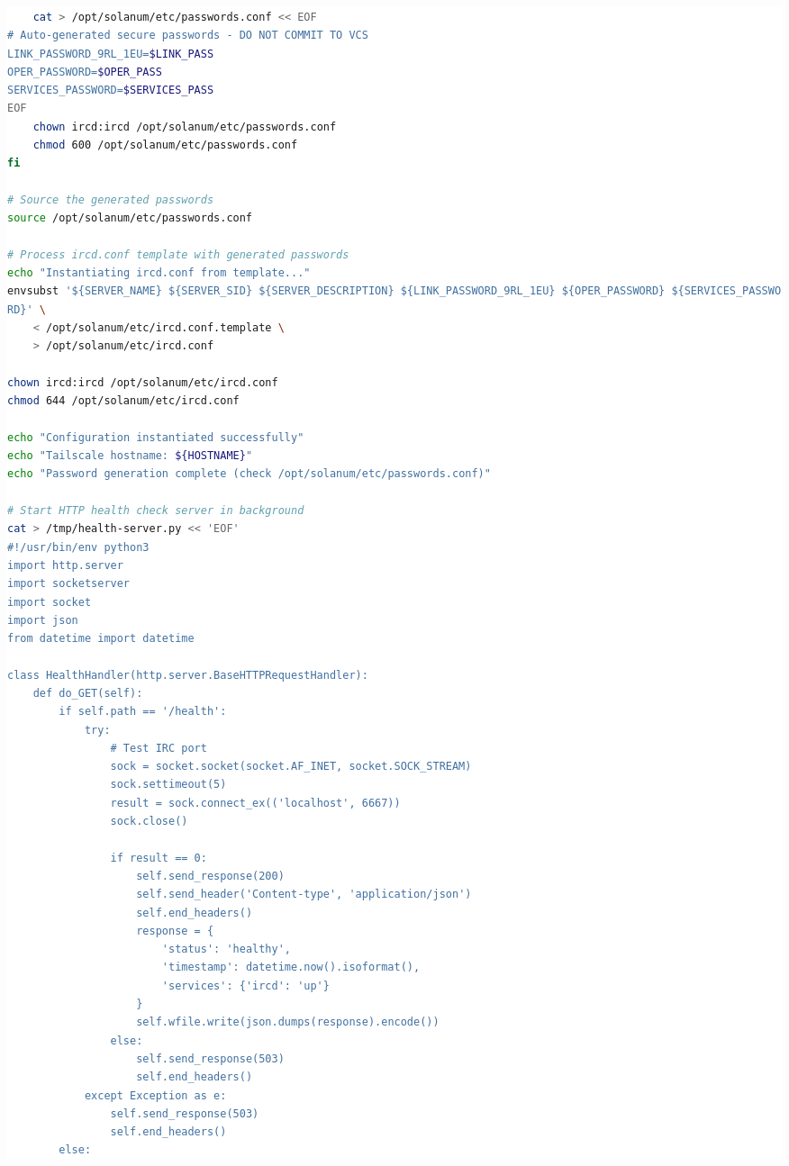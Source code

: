 ```bash
    cat > /opt/solanum/etc/passwords.conf << EOF
# Auto-generated secure passwords - DO NOT COMMIT TO VCS
LINK_PASSWORD_9RL_1EU=$LINK_PASS
OPER_PASSWORD=$OPER_PASS
SERVICES_PASSWORD=$SERVICES_PASS
EOF
    chown ircd:ircd /opt/solanum/etc/passwords.conf
    chmod 600 /opt/solanum/etc/passwords.conf
fi

# Source the generated passwords
source /opt/solanum/etc/passwords.conf

# Process ircd.conf template with generated passwords
echo "Instantiating ircd.conf from template..."
envsubst '${SERVER_NAME} ${SERVER_SID} ${SERVER_DESCRIPTION} ${LINK_PASSWORD_9RL_1EU} ${OPER_PASSWORD} ${SERVICES_PASSWORD}' \
    < /opt/solanum/etc/ircd.conf.template \
    > /opt/solanum/etc/ircd.conf

chown ircd:ircd /opt/solanum/etc/ircd.conf
chmod 644 /opt/solanum/etc/ircd.conf

echo "Configuration instantiated successfully"
echo "Tailscale hostname: ${HOSTNAME}"
echo "Password generation complete (check /opt/solanum/etc/passwords.conf)"

# Start HTTP health check server in background
cat > /tmp/health-server.py << 'EOF'
#!/usr/bin/env python3
import http.server
import socketserver
import socket
import json
from datetime import datetime

class HealthHandler(http.server.BaseHTTPRequestHandler):
    def do_GET(self):
        if self.path == '/health':
            try:
                # Test IRC port
                sock = socket.socket(socket.AF_INET, socket.SOCK_STREAM)
                sock.settimeout(5)
                result = sock.connect_ex(('localhost', 6667))
                sock.close()
                
                if result == 0:
                    self.send_response(200)
                    self.send_header('Content-type', 'application/json')
                    self.end_headers()
                    response = {
                        'status': 'healthy',
                        'timestamp': datetime.now().isoformat(),
                        'services': {'ircd': 'up'}
                    }
                    self.wfile.write(json.dumps(response).encode())
                else:
                    self.send_response(503)
                    self.end_headers()
            except Exception as e:
                self.send_response(503)
                self.end_headers()
        else:
```
